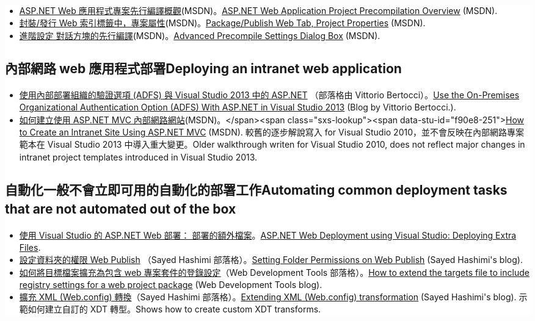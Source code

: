 - <span data-ttu-id="f90e8-246">[ASP.NET Web 應用程式專案先行編譯概觀](https://msdn.microsoft.com/library/aa983464.aspx)(MSDN)。</span><span class="sxs-lookup"><span data-stu-id="f90e8-246">[ASP.NET Web Application Project Precompilation Overview](https://msdn.microsoft.com/library/aa983464.aspx) (MSDN).</span></span>
- <span data-ttu-id="f90e8-247">[封裝/發行 Web 索引標籤中，專案屬性](https://msdn.microsoft.com/library/dd410108.aspx)(MSDN)。</span><span class="sxs-lookup"><span data-stu-id="f90e8-247">[Package/Publish Web Tab, Project Properties](https://msdn.microsoft.com/library/dd410108.aspx) (MSDN).</span></span>
- <span data-ttu-id="f90e8-248">[進階設定 對話方塊的先行編譯](https://msdn.microsoft.com/library/hh475319.aspx)(MSDN)。</span><span class="sxs-lookup"><span data-stu-id="f90e8-248">[Advanced Precompile Settings Dialog Box](https://msdn.microsoft.com/library/hh475319.aspx) (MSDN).</span></span>


<a id="intranet"></a>


## <a name="deploying-an-intranet-web-application"></a><span data-ttu-id="f90e8-249">內部網路 web 應用程式部署</span><span class="sxs-lookup"><span data-stu-id="f90e8-249">Deploying an intranet web application</span></span>

- <span data-ttu-id="f90e8-250">[使用內部部署組織的驗證選項 (ADFS) 與 Visual Studio 2013 中的 ASP.NET](http://www.cloudidentity.com/blog/2014/02/12/use-the-on-premises-organizational-authentication-option-adfs-with-asp-net-in-visual-studio-2013/) （部落格由 Vittorio Bertocci）。</span><span class="sxs-lookup"><span data-stu-id="f90e8-250">[Use the On-Premises Organizational Authentication Option (ADFS) With ASP.NET in Visual Studio 2013](http://www.cloudidentity.com/blog/2014/02/12/use-the-on-premises-organizational-authentication-option-adfs-with-asp-net-in-visual-studio-2013/) (Blog by Vittorio Bertocci.).</span></span>
- <span data-ttu-id="f90e8-251">[如何建立使用 ASP.NET MVC 內部網路網站](https://msdn.microsoft.com/library/gg703322(VS.98).aspx)(MSDN)。</span><span class="sxs-lookup"><span data-stu-id="f90e8-251">[How to Create an Intranet Site Using ASP.NET MVC](https://msdn.microsoft.com/library/gg703322(VS.98).aspx) (MSDN).</span></span> <span data-ttu-id="f90e8-252">較舊的逐步解說寫入 for Visual Studio 2010，並不會反映在內部網路專案範本在 Visual Studio 2013 中導入重大變更。</span><span class="sxs-lookup"><span data-stu-id="f90e8-252">Older walkthrough writen for Visual Studio 2010, does not reflect major changes in intranet project templates introduced in Visual Studio 2013.</span></span>


<a id="automating"></a>


## <a name="automating-common-deployment-tasks-that-are-not-automated-out-of-the-box"></a><span data-ttu-id="f90e8-253">自動化一般不會立即可用的自動化的部署工作</span><span class="sxs-lookup"><span data-stu-id="f90e8-253">Automating common deployment tasks that are not automated out of the box</span></span>

- <span data-ttu-id="f90e8-254">[使用 Visual Studio 的 ASP.NET Web 部署： 部署的額外檔案](../web-forms/overview/deployment/visual-studio-web-deployment/deploying-extra-files.md)。</span><span class="sxs-lookup"><span data-stu-id="f90e8-254">[ASP.NET Web Deployment using Visual Studio: Deploying Extra Files](../web-forms/overview/deployment/visual-studio-web-deployment/deploying-extra-files.md).</span></span>
- <span data-ttu-id="f90e8-255">[設定資料夾的權限 Web Publish](http://sedodream.com/2011/11/08/SettingFolderPermissionsOnWebPublish.aspx) （Sayed Hashimi 部落格）。</span><span class="sxs-lookup"><span data-stu-id="f90e8-255">[Setting Folder Permissions on Web Publish](http://sedodream.com/2011/11/08/SettingFolderPermissionsOnWebPublish.aspx) (Sayed Hashimi's blog).</span></span>
- <span data-ttu-id="f90e8-256">[如何將目標檔案擴充為包含 web 專案套件的登錄設定](https://blogs.msdn.com/webdevtools/archive/2010/02/09/how-to-extend-target-file-to-include-registry-settings-for-web-project-package.aspx)（Web Development Tools 部落格）。</span><span class="sxs-lookup"><span data-stu-id="f90e8-256">[How to extend the targets file to include registry settings for a web project package](https://blogs.msdn.com/webdevtools/archive/2010/02/09/how-to-extend-target-file-to-include-registry-settings-for-web-project-package.aspx) (Web Development Tools blog).</span></span>
- <span data-ttu-id="f90e8-257">[擴充 XML (Web.config) 轉換](http://sedodream.com/2010/09/09/ExtendingXMLWebconfigConfigTransformation.aspx)（Sayed Hashimi 部落格）。</span><span class="sxs-lookup"><span data-stu-id="f90e8-257">[Extending XML (Web.config) transformation](http://sedodream.com/2010/09/09/ExtendingXMLWebconfigConfigTransformation.aspx) (Sayed Hashimi's blog).</span></span> <span data-ttu-id="f90e8-258">示範如何建立自訂的 XDT 轉型。</span><span class="sxs-lookup"><span data-stu-id="f90e8-258">Shows how to create custom XDT transforms.</span></span>
